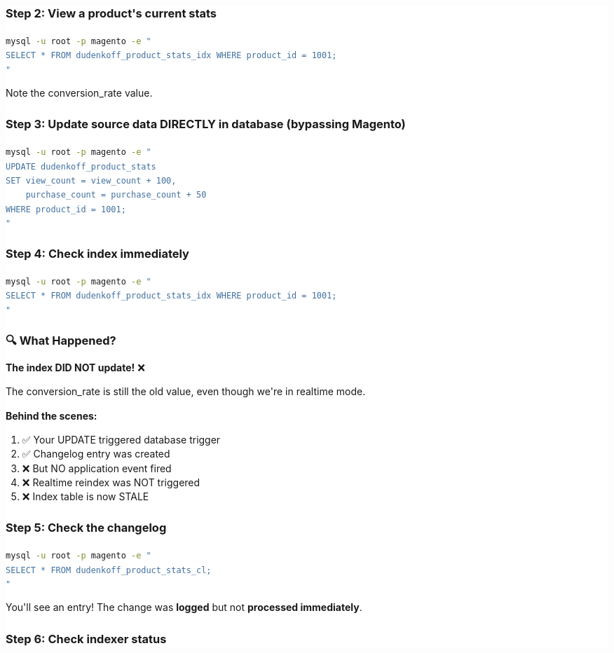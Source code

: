 ### Step 2: View a product's current stats

```bash
mysql -u root -p magento -e "
SELECT * FROM dudenkoff_product_stats_idx WHERE product_id = 1001;
"
```

Note the conversion_rate value.

### Step 3: Update source data DIRECTLY in database (bypassing Magento)

```bash
mysql -u root -p magento -e "
UPDATE dudenkoff_product_stats 
SET view_count = view_count + 100,
    purchase_count = purchase_count + 50
WHERE product_id = 1001;
"
```

### Step 4: Check index immediately

```bash
mysql -u root -p magento -e "
SELECT * FROM dudenkoff_product_stats_idx WHERE product_id = 1001;
"
```

### 🔍 What Happened?

**The index DID NOT update!** ❌

The conversion_rate is still the old value, even though we're in realtime mode.

**Behind the scenes:**
1. ✅ Your UPDATE triggered database trigger
2. ✅ Changelog entry was created
3. ❌ But NO application event fired
4. ❌ Realtime reindex was NOT triggered
5. ❌ Index table is now STALE

### Step 5: Check the changelog

```bash
mysql -u root -p magento -e "
SELECT * FROM dudenkoff_product_stats_cl;
"
```

You'll see an entry! The change was **logged** but not **processed immediately**.

### Step 6: Check indexer status
